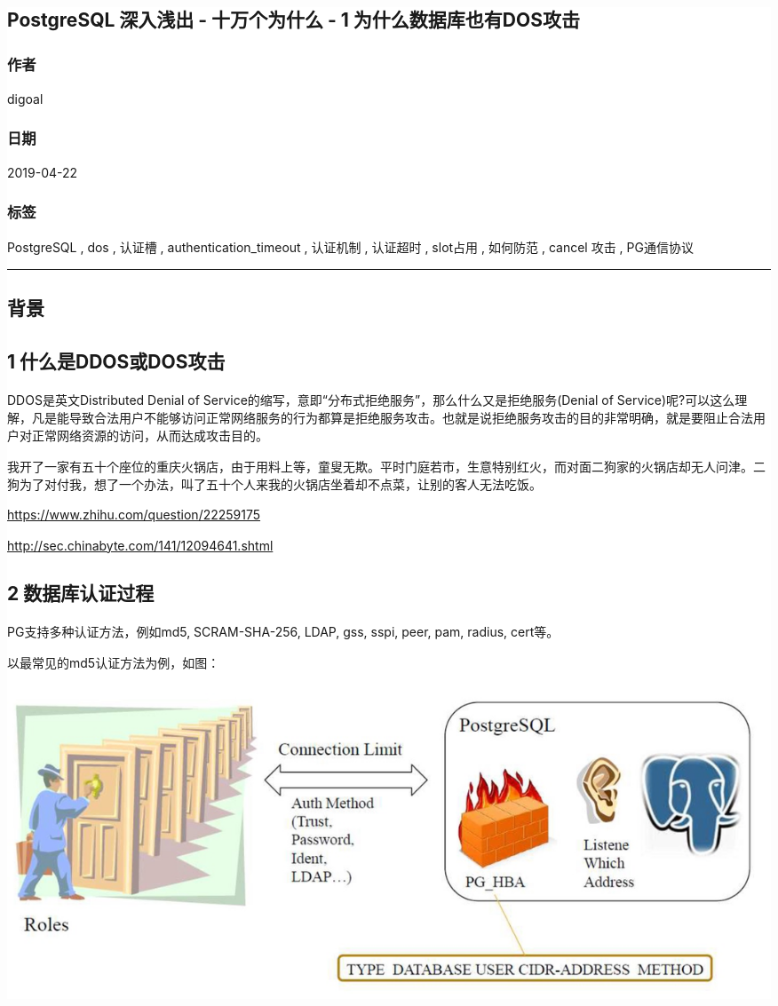## PostgreSQL 深入浅出 - 十万个为什么 - 1 为什么数据库也有DOS攻击  
  
### 作者  
digoal  
  
### 日期  
2019-04-22  
  
### 标签  
PostgreSQL , dos , 认证槽 , authentication_timeout , 认证机制 , 认证超时 , slot占用 , 如何防范 , cancel 攻击 , PG通信协议  
  
----  
  
## 背景  
## 1 什么是DDOS或DOS攻击  
DDOS是英文Distributed Denial of Service的缩写，意即“分布式拒绝服务”，那么什么又是拒绝服务(Denial of Service)呢?可以这么理解，凡是能导致合法用户不能够访问正常网络服务的行为都算是拒绝服务攻击。也就是说拒绝服务攻击的目的非常明确，就是要阻止合法用户对正常网络资源的访问，从而达成攻击目的。  
  
我开了一家有五十个座位的重庆火锅店，由于用料上等，童叟无欺。平时门庭若市，生意特别红火，而对面二狗家的火锅店却无人问津。二狗为了对付我，想了一个办法，叫了五十个人来我的火锅店坐着却不点菜，让别的客人无法吃饭。  
  
https://www.zhihu.com/question/22259175  
  
http://sec.chinabyte.com/141/12094641.shtml  
  
## 2 数据库认证过程  
PG支持多种认证方法，例如md5, SCRAM-SHA-256, LDAP, gss, sspi, peer, pam, radius, cert等。  
  
以最常见的md5认证方法为例，如图：  
  
![pic](20190422_01_pic_001.jpg)  
  